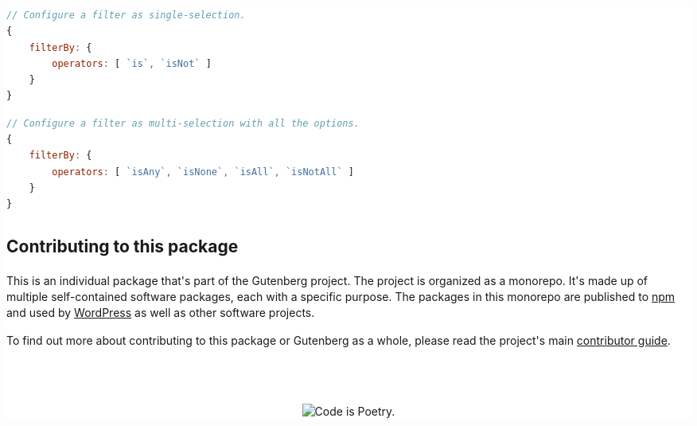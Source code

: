```js
// Configure a filter as single-selection.
{
	filterBy: {
		operators: [ `is`, `isNot` ]
	}
}
```

```js
// Configure a filter as multi-selection with all the options.
{
	filterBy: {
		operators: [ `isAny`, `isNone`, `isAll`, `isNotAll` ]
	}
}
```

## Contributing to this package

This is an individual package that's part of the Gutenberg project. The project is organized as a monorepo. It's made up of multiple self-contained software packages, each with a specific purpose. The packages in this monorepo are published to [npm](https://www.npmjs.com/) and used by [WordPress](https://make.wordpress.org/core/) as well as other software projects.

To find out more about contributing to this package or Gutenberg as a whole, please read the project's main [contributor guide](https://github.com/WordPress/gutenberg/tree/HEAD/CONTRIBUTING.md).

<br /><br /><p align="center"><img src="https://s.w.org/style/images/codeispoetry.png?1" alt="Code is Poetry." /></p>
